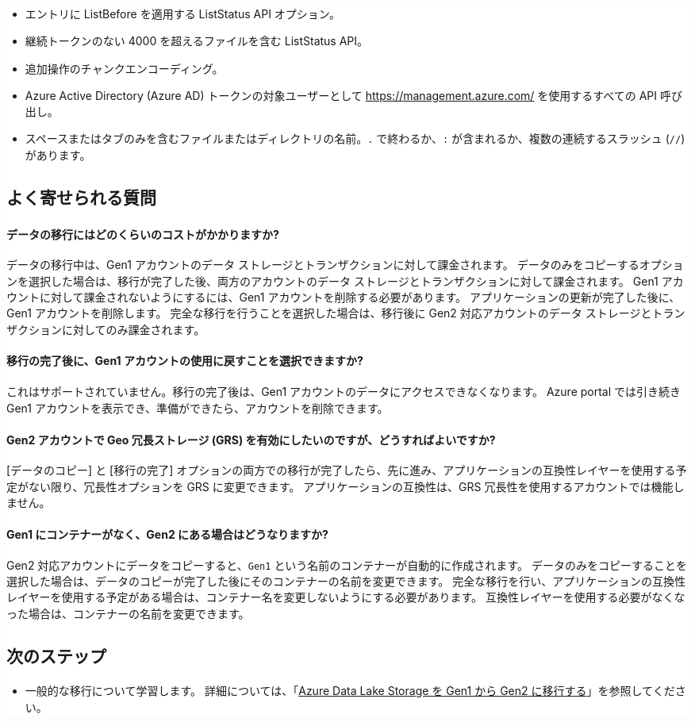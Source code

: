 - エントリに ListBefore を適用する ListStatus API オプション。

- 継続トークンのない 4000 を超えるファイルを含む ListStatus API。

- 追加操作のチャンクエンコーディング。

- Azure Active Directory (Azure AD) トークンの対象ユーザーとして https://management.azure.com/ を使用するすべての API 呼び出し。

- スペースまたはタブのみを含むファイルまたはディレクトリの名前。`.` で終わるか、`:` が含まれるか、複数の連続するスラッシュ (`//`) があります。

## <a name="frequently-asked-questions"></a>よく寄せられる質問

#### <a name="how-much-does-the-data-migration-cost"></a>データの移行にはどのくらいのコストがかかりますか?

データの移行中は、Gen1 アカウントのデータ ストレージとトランザクションに対して課金されます。 データのみをコピーするオプションを選択した場合は、移行が完了した後、両方のアカウントのデータ ストレージとトランザクションに対して課金されます。 Gen1 アカウントに対して課金されないようにするには、Gen1 アカウントを削除する必要があります。 アプリケーションの更新が完了した後に、Gen1 アカウントを削除します。 完全な移行を行うことを選択した場合は、移行後に Gen2 対応アカウントのデータ ストレージとトランザクションに対してのみ課金されます。

#### <a name="after-the-migration-completes-can-i-choose-to-go-back-to-using-the-gen1-account"></a>移行の完了後に、Gen1 アカウントの使用に戻すことを選択できますか?

これはサポートされていません。移行の完了後は、Gen1 アカウントのデータにアクセスできなくなります。 Azure portal では引き続き Gen1 アカウントを表示でき、準備ができたら、アカウントを削除できます。

#### <a name="i-would-like-to-enable-geo-redundant-storage-grs-on-the-gen2-account-how-do-i-do-that"></a>Gen2 アカウントで Geo 冗長ストレージ (GRS) を有効にしたいのですが、どうすればよいですか?

[データのコピー] と [移行の完了] オプションの両方での移行が完了したら、先に進み、アプリケーションの互換性レイヤーを使用する予定がない限り、冗長性オプションを GRS に変更できます。 アプリケーションの互換性は、GRS 冗長性を使用するアカウントでは機能しません。

#### <a name="gen1-doesnt-have-containers-and-gen2-has-them---what-should-i-expect"></a>Gen1 にコンテナーがなく、Gen2 にある場合はどうなりますか?

Gen2 対応アカウントにデータをコピーすると、`Gen1` という名前のコンテナーが自動的に作成されます。 データのみをコピーすることを選択した場合は、データのコピーが完了した後にそのコンテナーの名前を変更できます。 完全な移行を行い、アプリケーションの互換性レイヤーを使用する予定がある場合は、コンテナー名を変更しないようにする必要があります。 互換性レイヤーを使用する必要がなくなった場合は、コンテナーの名前を変更できます。

## <a name="next-steps"></a>次のステップ

- 一般的な移行について学習します。 詳細については、「[Azure Data Lake Storage を Gen1 から Gen2 に移行する](data-lake-storage-migrate-gen1-to-gen2.md)」を参照してください。
